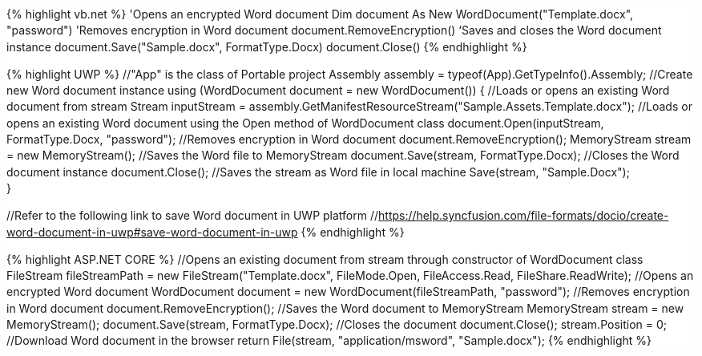 {% highlight vb.net %}
'Opens an encrypted Word document
Dim document As New WordDocument("Template.docx", "password")
'Removes encryption in Word document
document.RemoveEncryption()
‘Saves and closes the Word document instance
document.Save("Sample.docx", FormatType.Docx)
document.Close()
{% endhighlight %} 

{% highlight UWP %}
//"App" is the class of Portable project
Assembly assembly = typeof(App).GetTypeInfo().Assembly;
//Create new Word document instance
using (WordDocument document = new WordDocument())
{
	//Loads or opens an existing Word document from stream
	Stream inputStream = assembly.GetManifestResourceStream("Sample.Assets.Template.docx");
	//Loads or opens an existing Word document using the Open method of WordDocument class
	document.Open(inputStream, FormatType.Docx, "password");
	//Removes encryption in Word document
	document.RemoveEncryption();
	MemoryStream stream = new MemoryStream();
	//Saves the Word file to MemoryStream
	document.Save(stream, FormatType.Docx);
	//Closes the Word document instance
	document.Close();
	//Saves the stream as Word file in local machine
	Save(stream, "Sample.Docx");	
}

//Refer to the following link to save Word document in UWP platform
//https://help.syncfusion.com/file-formats/docio/create-word-document-in-uwp#save-word-document-in-uwp
{% endhighlight %}

{% highlight ASP.NET CORE %}
//Opens an existing document from stream through constructor of WordDocument class
FileStream fileStreamPath = new FileStream("Template.docx", FileMode.Open, FileAccess.Read, FileShare.ReadWrite);
//Opens an encrypted Word document
WordDocument document = new WordDocument(fileStreamPath, "password");
//Removes encryption in Word document
document.RemoveEncryption();
//Saves the Word document to MemoryStream
MemoryStream stream = new MemoryStream();
document.Save(stream, FormatType.Docx);
//Closes the document
document.Close();
stream.Position = 0;
//Download Word document in the browser
return File(stream, "application/msword", "Sample.docx"); 
{% endhighlight %}
